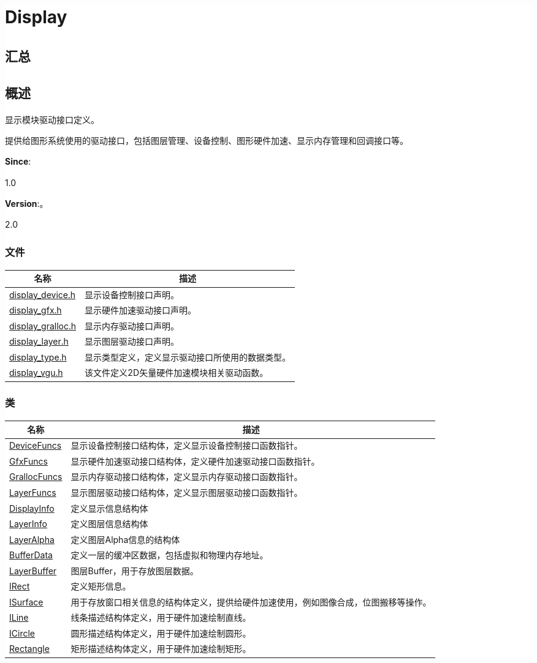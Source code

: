 # Display


## **汇总**


## **概述**

显示模块驱动接口定义。

提供给图形系统使用的驱动接口，包括图层管理、设备控制、图形硬件加速、显示内存管理和回调接口等。

**Since**:

1.0

**Version**:。

2.0


### 文件

  | 名称 | 描述 | 
| -------- | -------- |
| [display_device.h](display__device_8h.md) | 显示设备控制接口声明。 | 
| [display_gfx.h](display__gfx_8h.md) | 显示硬件加速驱动接口声明。 | 
| [display_gralloc.h](display__gralloc_8h.md) | 显示内存驱动接口声明。 | 
| [display_layer.h](display__layer_8h.md) | 显示图层驱动接口声明。 | 
| [display_type.h](display__type_8h.md) | 显示类型定义，定义显示驱动接口所使用的数据类型。 | 
| [display_vgu.h](display__vgu_8h.md) | 该文件定义2D矢量硬件加速模块相关驱动函数。 | 


### 类

  | 名称 | 描述 | 
| -------- | -------- |
| [DeviceFuncs](_device_funcs.md) | 显示设备控制接口结构体，定义显示设备控制接口函数指针。 | 
| [GfxFuncs](_gfx_funcs.md) | 显示硬件加速驱动接口结构体，定义硬件加速驱动接口函数指针。 | 
| [GrallocFuncs](_gralloc_funcs.md) | 显示内存驱动接口结构体，定义显示内存驱动接口函数指针。 | 
| [LayerFuncs](_layer_funcs.md) | 显示图层驱动接口结构体，定义显示图层驱动接口函数指针。 | 
| [DisplayInfo](_display_info.md) | 定义显示信息结构体 | 
| [LayerInfo](_layer_info.md) | 定义图层信息结构体 | 
| [LayerAlpha](_layer_alpha.md) | 定义图层Alpha信息的结构体 | 
| [BufferData](_buffer_data.md) | 定义一层的缓冲区数据，包括虚拟和物理内存地址。 | 
| [LayerBuffer](_layer_buffer.md) | 图层Buffer，用于存放图层数据。 | 
| [IRect](_i_rect.md) | 定义矩形信息。 | 
| [ISurface](_i_surface.md) | 用于存放窗口相关信息的结构体定义，提供给硬件加速使用，例如图像合成，位图搬移等操作。 | 
| [ILine](_i_line.md) | 线条描述结构体定义，用于硬件加速绘制直线。 | 
| [ICircle](_i_circle.md) | 圆形描述结构体定义，用于硬件加速绘制圆形。 | 
| [Rectangle](_rectangle.md) | 矩形描述结构体定义，用于硬件加速绘制矩形。 | 